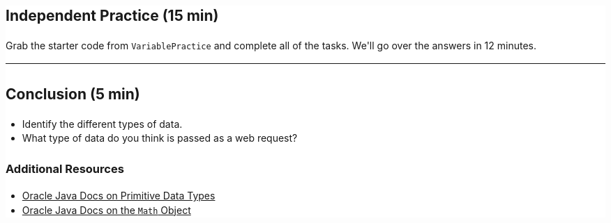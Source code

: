 <a name="ind-practice"></a>

## Independent Practice (15 min)



Grab the starter code from `VariablePractice` and complete all of the tasks. We'll go over the answers in 12 minutes.

***

<a name="conclusion"></a>

## Conclusion (5 min)

- Identify the different types of data.
- What type of data do you think is passed as a web request?

### Additional Resources
- [Oracle Java Docs on Primitive Data Types](https://docs.oracle.com/javase/tutorial/java/nutsandbolts/datatypes.html)
- [Oracle Java Docs on the `Math` Object](https://docs.oracle.com/javase/7/docs/api/java/lang/Math.html)
